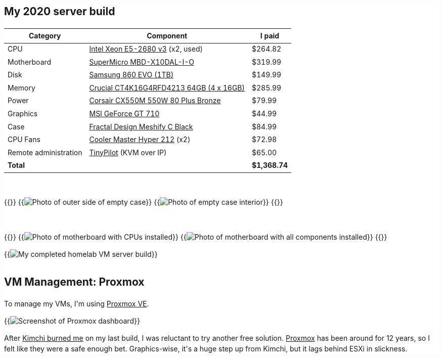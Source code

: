 ## My 2020 server build

| Category              | Component                                                                                                                                              | I paid        |
| --------------------- | ------------------------------------------------------------------------------------------------------------------------------------------------------ | ------------- |
| CPU                   | [Intel Xeon E5-2680 v3](https://ark.intel.com/content/www/us/en/ark/products/81908/intel-xeon-processor-e5-2680-v3-30m-cache-2-50-ghz.html) (x2, used) | $264.82       |
| Motherboard           | [SuperMicro MBD-X10DAL-I-O](https://www.newegg.com/supermicro-mbd-x10dal-i-o-intel-xeon-processor-e5-2600-v4-v3-family/p/N82E16813182967)              | $319.99       |
| Disk                  | [Samsung 860 EVO (1TB)](https://www.newegg.com/samsung-860-evo-series-1tb/p/N82E16820147673?Item=N82E16820147673)                                      | $149.99       |
| Memory                | [Crucial CT4K16G4RFD4213 64GB (4 x 16GB)](https://www.newegg.com/crucial-64gb-288-pin-ddr4-sdram/p/N82E16820148843?Item=9SIAHZUB514397)                | $285.99       |
| Power                 | [Corsair CX550M 550W 80 Plus Bronze](https://www.newegg.com/corsair-cx-series-cx550m-550w/p/N82E16817139147?Item=N82E16817139147)                      | $79.99        |
| Graphics              | [MSI GeForce GT 710](https://www.newegg.com/msi-geforce-gt-710-gt-710-1gd3h-lp/p/N82E16814127931?Item=N82E16814127931)                                 | $44.99        |
| Case                  | [Fractal Design Meshify C Black](https://www.newegg.com/black-fractal-design-meshify-c-atx-mid-tower/p/N82E16811352085?Item=N82E16811352085)           | $84.99        |
| CPU Fans              | [Cooler Master Hyper 212](https://www.newegg.com/cooler-master-hyper-212-black-edition-rr-212s-20pk-r1/p/N82E16835103278?Item=N82E16835103278) (x2)    | $72.98        |
| Remote administration | [TinyPilot](https://tinypilotkvm.com/) (KVM over IP)                                                                                                   | $65.00        |
| **Total**             |                                                                                                                                                        | **$1,368.74** |

&nbsp;

{{<gallery caption="The Meshify C has been my all-time favorite case for cable management. Its built-in velcro straps organize the cables, and little rubber dividers hide them in the far side of the case.">}}
{{<img src="cable-management-1.jpg" alt="Photo of outer side of empty case" has-border="false">}}
{{<img src="cable-management-2.jpg" alt="Photo of empty case interior" has-border="false">}}
{{</gallery>}}

&nbsp;

{{<gallery caption="Installing the motherboard, CPU, RAM, and fans">}}
{{<img src="installing-cpu.jpg" alt="Photo of motherboard with CPUs installed" has-border="false">}}
{{<img src="install-everything.jpg" alt="Photo of motherboard with all components installed" has-border="false">}}
{{</gallery>}}

{{<img src="build-completed.jpg" alt="My completed homelab VM server build" max-width="600px" caption="My completed build in its new home" has-border="false">}}

## VM Management: Proxmox

To manage my VMs, I'm using [Proxmox VE](https://www.proxmox.com/en/).

{{<img src="proxmox-summary.png" max-width="600px" alt="Screenshot of Proxmox dashboard" caption="Proxmox's dashboard of all my VMs">}}

After [Kimchi burned me](#2-pick-better-vm-management-software) on my last build, I was reluctant to try another free solution. [Proxmox](https://www.proxmox.com/en/) has been around for 12 years, so I felt like they were a safe enough bet. Graphics-wise, it's a huge step up from Kimchi, but it lags behind ESXi in slickness.

